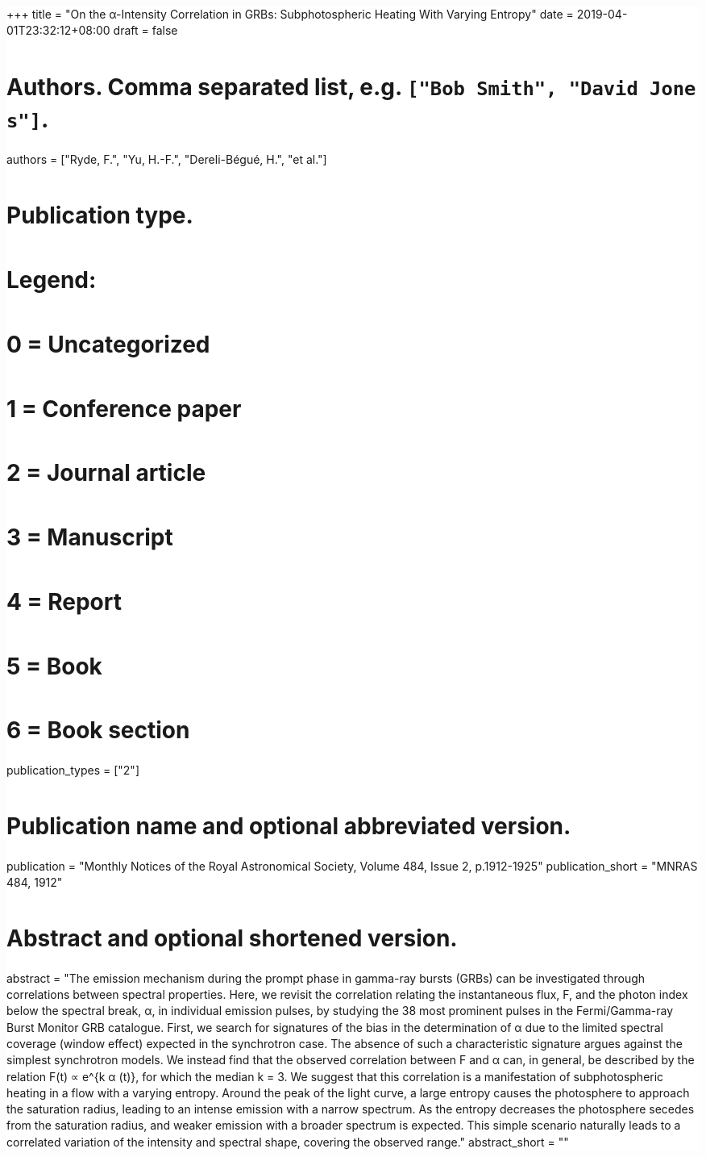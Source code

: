 +++
title = "On the α-Intensity Correlation in GRBs: Subphotospheric Heating With Varying Entropy"
date = 2019-04-01T23:32:12+08:00
draft = false

# Authors. Comma separated list, e.g. `["Bob Smith", "David Jones"]`.
authors = ["Ryde, F.", "Yu, H.-F.", "Dereli-Bégué, H.", "et al."]

# Publication type.
# Legend:
# 0 = Uncategorized
# 1 = Conference paper
# 2 = Journal article
# 3 = Manuscript
# 4 = Report
# 5 = Book
# 6 = Book section
publication_types = ["2"]

# Publication name and optional abbreviated version.
publication = "Monthly Notices of the Royal Astronomical Society, Volume 484, Issue 2, p.1912-1925"
publication_short = "MNRAS 484, 1912"

# Abstract and optional shortened version.
abstract = "The emission mechanism during the prompt phase in gamma-ray bursts (GRBs) can be investigated through correlations between spectral properties. Here, we revisit the correlation relating the instantaneous flux, F, and the photon index below the spectral break, α, in individual emission pulses, by studying the 38 most prominent pulses in the Fermi/Gamma-ray Burst Monitor GRB catalogue. First, we search for signatures of the bias in the determination of α due to the limited spectral coverage (window effect) expected in the synchrotron case. The absence of such a characteristic signature argues against the simplest synchrotron models. We instead find that the observed correlation between F and α can, in general, be described by the relation F(t) ∝ e^{k α (t)}, for which the median k = 3. We suggest that this correlation is a manifestation of subphotospheric heating in a flow with a varying entropy. Around the peak of the light curve, a large entropy causes the photosphere to approach the saturation radius, leading to an intense emission with a narrow spectrum. As the entropy decreases the photosphere secedes from the saturation radius, and weaker emission with a broader spectrum is expected. This simple scenario naturally leads to a correlated variation of the intensity and spectral shape, covering the observed range."
abstract_short = ""
